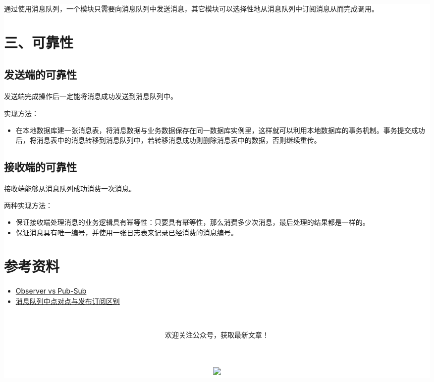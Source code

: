 通过使用消息队列，一个模块只需要向消息队列中发送消息，其它模块可以选择性地从消息队列中订阅消息从而完成调用。

# 三、可靠性

## 发送端的可靠性

发送端完成操作后一定能将消息成功发送到消息队列中。

实现方法：

- 在本地数据库建一张消息表，将消息数据与业务数据保存在同一数据库实例里，这样就可以利用本地数据库的事务机制。事务提交成功后，将消息表中的消息转移到消息队列中，若转移消息成功则删除消息表中的数据，否则继续重传。

## 接收端的可靠性

接收端能够从消息队列成功消费一次消息。

两种实现方法：

- 保证接收端处理消息的业务逻辑具有幂等性：只要具有幂等性，那么消费多少次消息，最后处理的结果都是一样的。
- 保证消息具有唯一编号，并使用一张日志表来记录已经消费的消息编号。

# 参考资料

- [Observer vs Pub-Sub](http://developers-club.com/posts/270339/)
- [消息队列中点对点与发布订阅区别](https://blog.csdn.net/lizhitao/article/details/47723105)




</br><div align="center">欢迎关注公众号，获取最新文章！</div></br></br>
<div align="center"><img width="180px" src="https://cyc-1256109796.cos.ap-guangzhou.myqcloud.com/%E5%85%AC%E4%BC%97%E5%8F%B7.jpg"></img></div>
